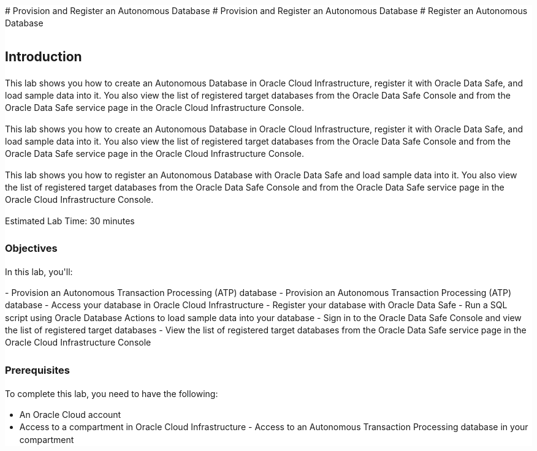 
<if type="paid">
# Provision and Register an Autonomous Database</if>

<if type="freetier">
# Provision and Register an Autonomous Database</if>

<if type="livelabs">
# Register an Autonomous Database</if>


## Introduction
<if type="paid">This lab shows you how to create an Autonomous Database in Oracle Cloud Infrastructure, register it with Oracle Data Safe, and load sample data into it. You also view the list of registered target databases from the Oracle Data Safe Console and from the Oracle Data Safe service page in the Oracle Cloud Infrastructure Console.</if>

<if type="freetier">This lab shows you how to create an Autonomous Database in Oracle Cloud Infrastructure, register it with Oracle Data Safe, and load sample data into it. You also view the list of registered target databases from the Oracle Data Safe Console and from the Oracle Data Safe service page in the Oracle Cloud Infrastructure Console.</if>

<if type="livelabs">This lab shows you how to register an Autonomous Database with Oracle Data Safe and load sample data into it. You also view the list of registered target databases from the Oracle Data Safe Console and from the Oracle Data Safe service page in the Oracle Cloud Infrastructure Console.</if>


Estimated Lab Time: 30 minutes

### Objectives

In this lab, you'll:

<if type="paid">
- Provision an Autonomous Transaction Processing (ATP) database</if><if type="freetier">
- Provision an Autonomous Transaction Processing (ATP) database</if><if type="livelabs">
- Access your database in Oracle Cloud Infrastructure</if>
- Register your database with Oracle Data Safe
- Run a SQL script using Oracle Database Actions to load sample data into your database
- Sign in to the Oracle Data Safe Console and view the list of registered target databases
- View the list of registered target databases from the Oracle Data Safe service page in the Oracle Cloud Infrastructure Console

### Prerequisites
To complete this lab, you need to have the following:

- An Oracle Cloud account
- Access to a compartment in Oracle Cloud Infrastructure
<if type="livelabs">- Access to an Autonomous Transaction Processing database in your compartment</if>
